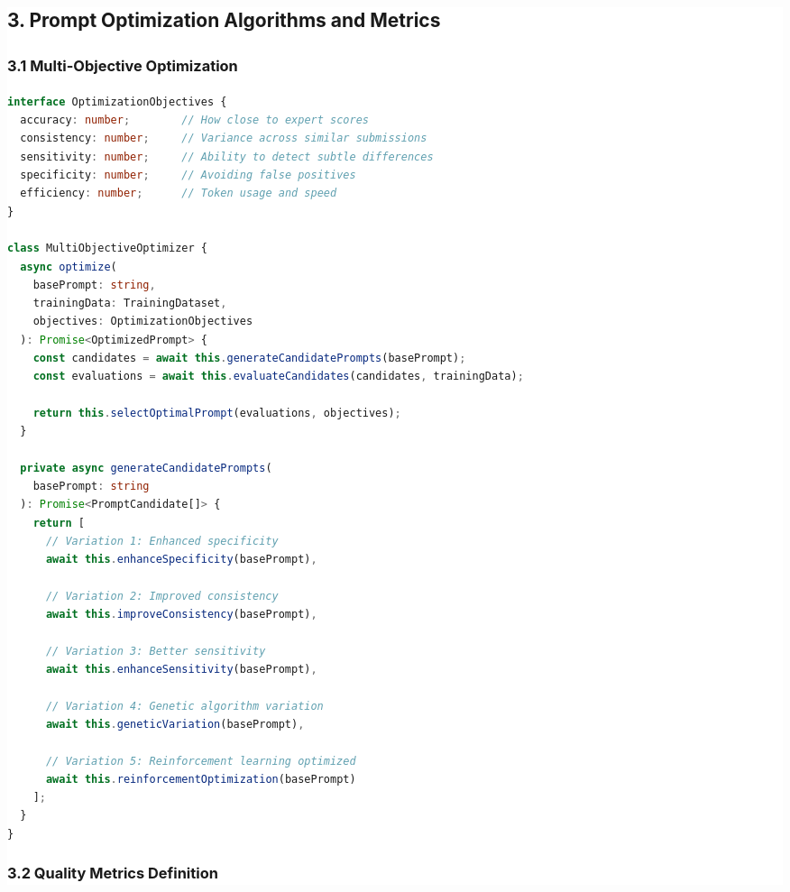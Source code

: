 ```typescript
```

## 3. Prompt Optimization Algorithms and Metrics

### 3.1 Multi-Objective Optimization

```typescript
interface OptimizationObjectives {
  accuracy: number;        // How close to expert scores
  consistency: number;     // Variance across similar submissions
  sensitivity: number;     // Ability to detect subtle differences
  specificity: number;     // Avoiding false positives
  efficiency: number;      // Token usage and speed
}

class MultiObjectiveOptimizer {
  async optimize(
    basePrompt: string,
    trainingData: TrainingDataset,
    objectives: OptimizationObjectives
  ): Promise<OptimizedPrompt> {
    const candidates = await this.generateCandidatePrompts(basePrompt);
    const evaluations = await this.evaluateCandidates(candidates, trainingData);
    
    return this.selectOptimalPrompt(evaluations, objectives);
  }
  
  private async generateCandidatePrompts(
    basePrompt: string
  ): Promise<PromptCandidate[]> {
    return [
      // Variation 1: Enhanced specificity
      await this.enhanceSpecificity(basePrompt),
      
      // Variation 2: Improved consistency
      await this.improveConsistency(basePrompt),
      
      // Variation 3: Better sensitivity
      await this.enhanceSensitivity(basePrompt),
      
      // Variation 4: Genetic algorithm variation
      await this.geneticVariation(basePrompt),
      
      // Variation 5: Reinforcement learning optimized
      await this.reinforcementOptimization(basePrompt)
    ];
  }
}
```

### 3.2 Quality Metrics Definition
